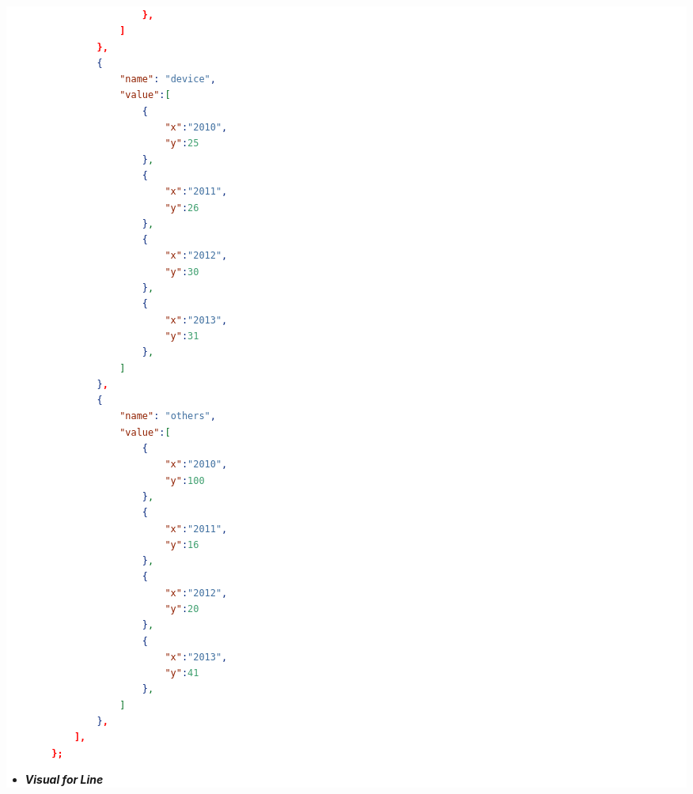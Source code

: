 ```json
						},
					]
				},
				{
					"name": "device",
					"value":[
						{
							"x":"2010",
							"y":25
						},
						{
							"x":"2011",
							"y":26
						},
						{
							"x":"2012",
							"y":30
						},
						{
							"x":"2013",
							"y":31
						},
					]
				},
				{
					"name": "others",
					"value":[
						{
							"x":"2010",
							"y":100
						},
						{
							"x":"2011",
							"y":16
						},
						{
							"x":"2012",
							"y":20
						},
						{
							"x":"2013",
							"y":41
						},
					]
				},
			],
		};

```

  - ***Visual for Line*** 
